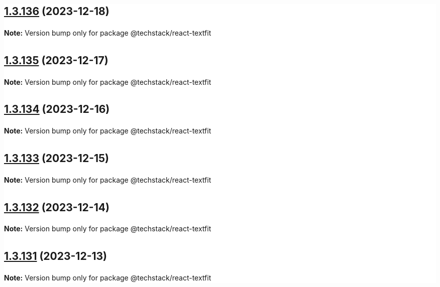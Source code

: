 
## [1.3.136](https://github.com/The-Code-Monkey/TechStack/compare/@techstack/react-textfit@1.3.135...@techstack/react-textfit@1.3.136) (2023-12-18)

**Note:** Version bump only for package @techstack/react-textfit





## [1.3.135](https://github.com/The-Code-Monkey/TechStack/compare/@techstack/react-textfit@1.3.134...@techstack/react-textfit@1.3.135) (2023-12-17)

**Note:** Version bump only for package @techstack/react-textfit





## [1.3.134](https://github.com/The-Code-Monkey/TechStack/compare/@techstack/react-textfit@1.3.133...@techstack/react-textfit@1.3.134) (2023-12-16)

**Note:** Version bump only for package @techstack/react-textfit





## [1.3.133](https://github.com/The-Code-Monkey/TechStack/compare/@techstack/react-textfit@1.3.132...@techstack/react-textfit@1.3.133) (2023-12-15)

**Note:** Version bump only for package @techstack/react-textfit





## [1.3.132](https://github.com/The-Code-Monkey/TechStack/compare/@techstack/react-textfit@1.3.131...@techstack/react-textfit@1.3.132) (2023-12-14)

**Note:** Version bump only for package @techstack/react-textfit





## [1.3.131](https://github.com/The-Code-Monkey/TechStack/compare/@techstack/react-textfit@1.3.130...@techstack/react-textfit@1.3.131) (2023-12-13)

**Note:** Version bump only for package @techstack/react-textfit




